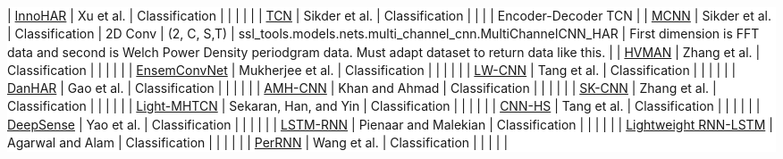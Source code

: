| [InnoHAR](https://ieeexplore.ieee.org/document/8598871)                            	| Xu et al.                        	| Classification 	|                       	|                 	|                                                             	|                                                                                                                             	|
| [TCN](https://dl.acm.org/doi/10.1145/3266157.3266221)                              	| Sikder et al.                    	| Classification 	|                       	|                 	|                                                             	| Encoder-Decoder TCN                                                                                                         	|
| [MCNN](https://ieeexplore.ieee.org/document/8975649)                               	| Sikder et al.                    	| Classification 	| 2D Conv               	|   (2, C, S,T)   	| ssl_tools.models.nets.multi_channel_cnn.MultiChannelCNN_HAR 	| First dimension is FFT data and second is Welch Power Density periodgram data. Must adapt dataset to return data like this. 	|
| [HVMAN](https://journals.plos.org/plosone/article?id=10.1371/journal.pone.0221390) 	| Zhang et al.                     	| Classification 	|                       	|                 	|                                                             	|                                                                                                                             	|
| [EnsemConvNet](https://link.springer.com/article/10.1007/s11042-020-09537-7)       	| Mukherjee et al.                 	| Classification 	|                       	|                 	|                                                             	|                                                                                                                             	|
| [LW-CNN](https://ieeexplore.ieee.org/document/9165108)                             	| Tang et al.                      	| Classification 	|                       	|                 	|                                                             	|                                                                                                                             	|
| [DanHAR](https://www.sciencedirect.com/science/article/pii/S1568494621006499)      	| Gao et al.                       	| Classification 	|                       	|                 	|                                                             	|                                                                                                                             	|
| [AMH-CNN](https://doi.org/10.1016/j.asoc.2021.107671)                              	| Khan and Ahmad                   	| Classification 	|                       	|                 	|                                                             	|                                                                                                                             	|
| [SK-CNN](https://doi.org/10.1109/TIM.2021.3102735)                                 	| Zhang et al.                     	| Classification 	|                       	|                 	|                                                             	|                                                                                                                             	|
| [Light-MHTCN](https://www.sciencedirect.com/science/article/pii/S0957417423006346) 	| Sekaran, Han, and Yin            	| Classification 	|                       	|                 	|                                                             	|                                                                                                                             	|
| [CNN-HS](https://ieeexplore.ieee.org/document/9744439)                             	| Tang et al.                      	| Classification 	|                       	|                 	|                                                             	|                                                                                                                             	|
| [DeepSense](https://arxiv.org/pdf/1611.01942.pdf)                                  	| Yao et al.                       	| Classification 	|                       	|                 	|                                                             	|                                                                                                                             	|
| [LSTM-RNN](https://ieeexplore.ieee.org/document/8843403)                           	| Pienaar and Malekian             	| Classification 	|                       	|                 	|                                                             	|                                                                                                                             	|
| [Lightweight RNN-LSTM](https://doi.org/10.1016/j.procs.2020.03.289)                	| Agarwal and Alam                 	| Classification 	|                       	|                 	|                                                             	|                                                                                                                             	|
| [PerRNN](http://dx.doi.org/10.1109/ICC.2019.8761931)                               	| Wang et al.                      	| Classification 	|                       	|                 	|                                                             	|                                                                                                                             	|